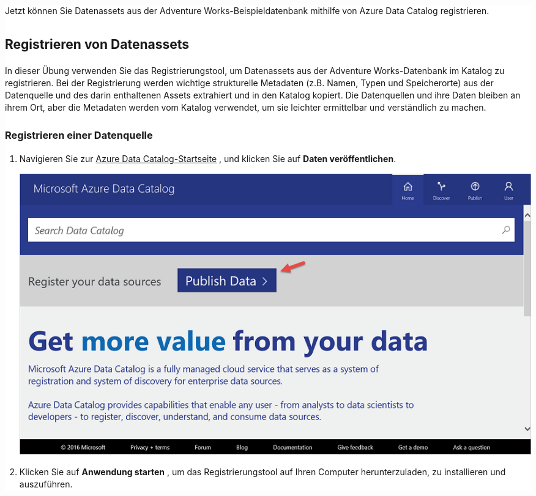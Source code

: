 Jetzt können Sie Datenassets aus der Adventure Works-Beispieldatenbank mithilfe von Azure Data Catalog registrieren.

## <a name="register-data-assets"></a>Registrieren von Datenassets
In dieser Übung verwenden Sie das Registrierungstool, um Datenassets aus der Adventure Works-Datenbank im Katalog zu registrieren. Bei der Registrierung werden wichtige strukturelle Metadaten (z.B. Namen, Typen und Speicherorte) aus der Datenquelle und des darin enthaltenen Assets extrahiert und in den Katalog kopiert. Die Datenquellen und ihre Daten bleiben an ihrem Ort, aber die Metadaten werden vom Katalog verwendet, um sie leichter ermittelbar und verständlich zu machen.

### <a name="register-a-data-source"></a>Registrieren einer Datenquelle
1. Navigieren Sie zur [Azure Data Catalog-Startseite](http://azuredatacatalog.com) , und klicken Sie auf **Daten veröffentlichen**.
   
   ![Azure Data Catalog – Schaltfläche „Daten veröffentlichen“](media/data-catalog-get-started/data-catalog-publish-data.png)
2. Klicken Sie auf **Anwendung starten** , um das Registrierungstool auf Ihren Computer herunterzuladen, zu installieren und auszuführen.
   